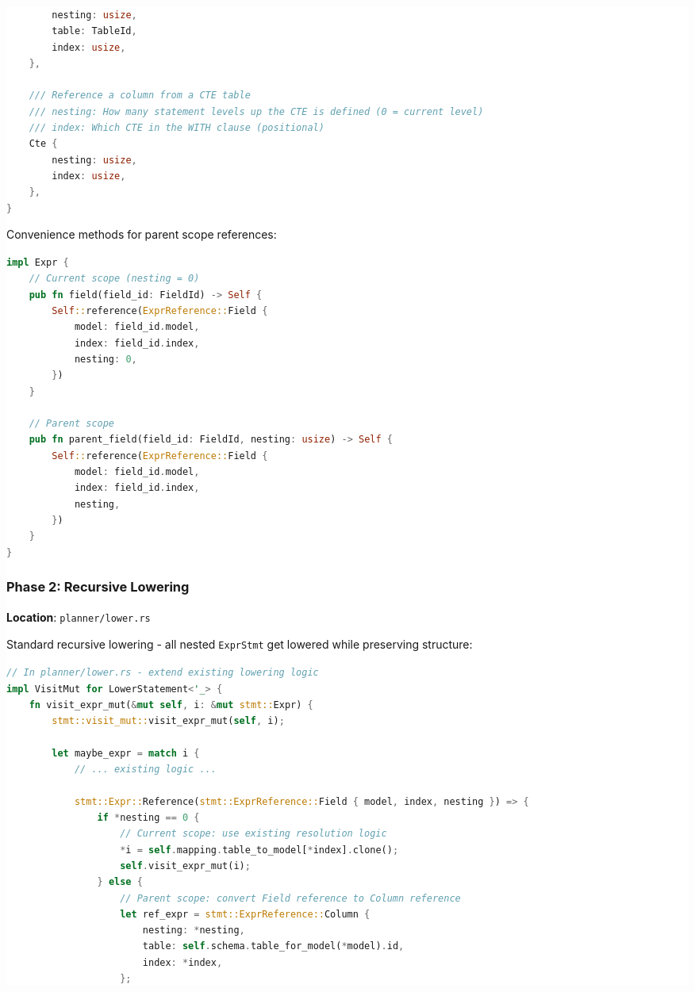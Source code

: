 ```rust
        nesting: usize,
        table: TableId,
        index: usize,
    },

    /// Reference a column from a CTE table
    /// nesting: How many statement levels up the CTE is defined (0 = current level)
    /// index: Which CTE in the WITH clause (positional)
    Cte {
        nesting: usize,
        index: usize,
    },
}
```

Convenience methods for parent scope references:

```rust
impl Expr {
    // Current scope (nesting = 0)
    pub fn field(field_id: FieldId) -> Self {
        Self::reference(ExprReference::Field {
            model: field_id.model,
            index: field_id.index,
            nesting: 0,
        })
    }

    // Parent scope
    pub fn parent_field(field_id: FieldId, nesting: usize) -> Self {
        Self::reference(ExprReference::Field {
            model: field_id.model,
            index: field_id.index,
            nesting,
        })
    }
}
```

### Phase 2: Recursive Lowering

**Location**: `planner/lower.rs`

Standard recursive lowering - all nested `ExprStmt` get lowered while preserving structure:

```rust
// In planner/lower.rs - extend existing lowering logic
impl VisitMut for LowerStatement<'_> {
    fn visit_expr_mut(&mut self, i: &mut stmt::Expr) {
        stmt::visit_mut::visit_expr_mut(self, i);

        let maybe_expr = match i {
            // ... existing logic ...

            stmt::Expr::Reference(stmt::ExprReference::Field { model, index, nesting }) => {
                if *nesting == 0 {
                    // Current scope: use existing resolution logic
                    *i = self.mapping.table_to_model[*index].clone();
                    self.visit_expr_mut(i);
                } else {
                    // Parent scope: convert Field reference to Column reference
                    let ref_expr = stmt::ExprReference::Column {
                        nesting: *nesting,
                        table: self.schema.table_for_model(*model).id,
                        index: *index,
                    };
```